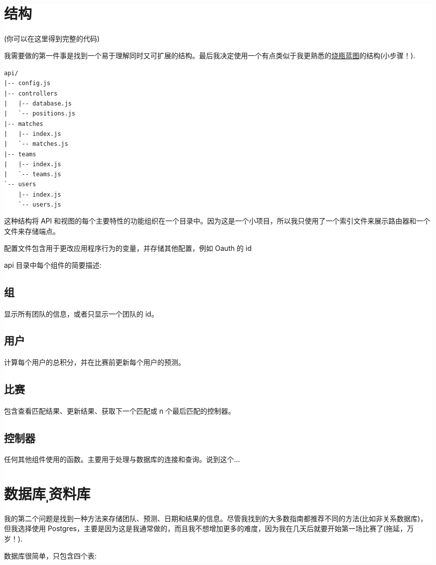 # 结构

(你可以在这里得到完整的代码)

我需要做的第一件事是找到一个易于理解同时又可扩展的结构。最后我决定使用一个有点类似于我更熟悉的[烧瓶蓝图](http://exploreflask.com/en/latest/organizing.html)的结构(小步骤！).

```
api/
|-- config.js
|-- controllers
|   |-- database.js
|   `-- positions.js
|-- matches
|   |-- index.js
|   `-- matches.js
|-- teams
|   |-- index.js
|   `-- teams.js
`-- users
    |-- index.js
    `-- users.js
```

这种结构将 API 和视图的每个主要特性的功能组织在一个目录中。因为这是一个小项目，所以我只使用了一个索引文件来展示路由器和一个文件来存储端点。

配置文件包含用于更改应用程序行为的变量，并存储其他配置，例如 Oauth 的 id

api 目录中每个组件的简要描述:

## 组

显示所有团队的信息，或者只显示一个团队的 id。

## 用户

计算每个用户的总积分，并在比赛前更新每个用户的预测。

## 比赛

包含查看匹配结果、更新结果、获取下一个匹配或 n 个最后匹配的控制器。

## 控制器

任何其他组件使用的函数。主要用于处理与数据库的连接和查询。说到这个…

# 数据库ˌ资料库

我的第二个问题是找到一种方法来存储团队、预测、日期和结果的信息。尽管我找到的大多数指南都推荐不同的方法(比如非关系数据库)，但我选择使用 Postgres，主要是因为这是我通常做的，而且我不想增加更多的难度，因为我在几天后就要开始第一场比赛了(拖延，万岁！).

数据库很简单，只包含四个表:
